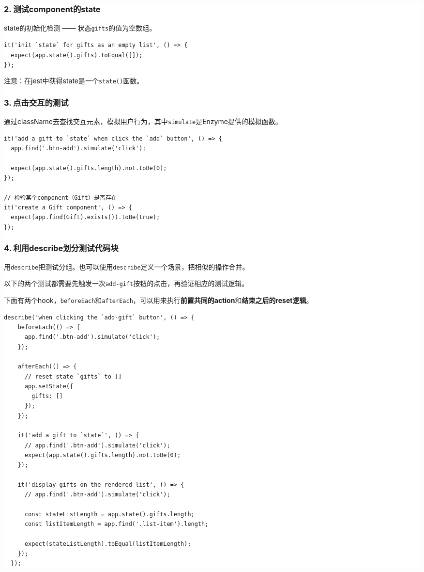 ### 2. 测试component的state

state的初始化检测 —— 状态`gifts`的值为空数组。

```
it('init `state` for gifts as an empty list', () => {
  expect(app.state().gifts).toEqual([]);
});
```

注意：在jest中获得state是一个`state()`函数。

### 3. 点击交互的测试

通过className去查找交互元素，模拟用户行为，其中`simulate`是Enzyme提供的模拟函数。

```
it('add a gift to `state` when click the `add` button', () => {
  app.find('.btn-add').simulate('click');

  expect(app.state().gifts.length).not.toBe(0);
});

// 检验某个component（Gift）是否存在
it('create a Gift component', () => {
  expect(app.find(Gift).exists()).toBe(true);
});
```

### 4. 利用describe划分测试代码块

用`describe`把测试分组。也可以使用`describe`定义一个场景，把相似的操作合并。

以下的两个测试都需要先触发一次`add-gift`按钮的点击，再验证相应的测试逻辑。

下面有两个hook，`beforeEach`和`afterEach`，可以用来执行**前置共同的action**和**结束之后的reset逻辑**。

```
describe('when clicking the `add-gift` button', () => {
    beforeEach(() => {
      app.find('.btn-add').simulate('click');
    });

    afterEach(() => {
      // reset state `gifts` to []
      app.setState({
        gifts: []
      });
    });

    it('add a gift to `state`', () => {
      // app.find('.btn-add').simulate('click');
      expect(app.state().gifts.length).not.toBe(0);
    });
  
    it('display gifts on the rendered list', () => {
      // app.find('.btn-add').simulate('click');

      const stateListLength = app.state().gifts.length;
      const listItemLength = app.find('.list-item').length;
  
      expect(stateListLength).toEqual(listItemLength);
    });
  });
```
